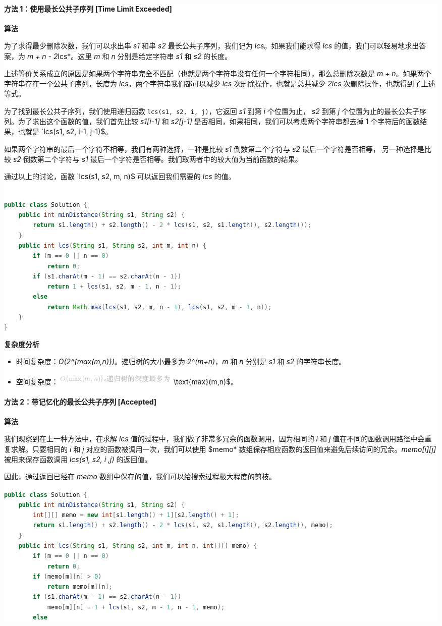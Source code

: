 #### 方法 1：使用最长公共子序列 [Time Limit Exceeded]

**算法**

为了求得最少删除次数，我们可以求出串 *s1* 和串 *s2* 最长公共子序列，我们记为 *lcs*。如果我们能求得 *lcs* 的值，我们可以轻易地求出答案，为 *m + n - 2*lcs*。这里 *m* 和 *n*
分别是给定字符串 *s1* 和 *s2* 的长度。

上述等价关系成立的原因是如果两个字符串完全不匹配（也就是两个字符串没有任何一个字符相同），那么总删除次数是 *m + n*。如果两个字符串存在一个公共子序列，长度为 *lcs*，两个字符串我们都可以减少 *lcs*
次删除操作，也就是总共减少 *2lcs* 次删除操作，也就得到了上述等式。

为了找到最长公共子序列，我们使用递归函数 `lcs(s1, s2, i, j)`，它返回 *s1* 到第 *i* 个位置为止， *s2* 到第 *j* 个位置为止的最长公共子序列。为了求出这个函数的值，我们首先比较 *s1[i-1]*
和 *s2[j-1]* 是否相同，如果相同，我们可以考虑两个字符串都去掉 1 个字符后的函数结果，也就是 `lcs(s1, s2, i-1, j-1)$。

如果两个字符串的最后一个字符不相等，我们有两种选择，一种是比较 *s1* 倒数第二个字符与 *s2* 最后一个字符是否相等， 另一种选择是比较 *s2* 倒数第二个字符与 *s1*
最后一个字符是否相等。我们取两者中的较大值为当前函数的结果。

通过以上的讨论，函数 `lcs(s1, s2, m, n)$ 可以返回我们需要的 *lcs* 的值。

```Java []

public class Solution {
    public int minDistance(String s1, String s2) {
        return s1.length() + s2.length() - 2 * lcs(s1, s2, s1.length(), s2.length());
    }
    public int lcs(String s1, String s2, int m, int n) {
        if (m == 0 || n == 0)
            return 0;
        if (s1.charAt(m - 1) == s2.charAt(n - 1))
            return 1 + lcs(s1, s2, m - 1, n - 1);
        else
            return Math.max(lcs(s1, s2, m, n - 1), lcs(s1, s2, m - 1, n));
    }
}
```

**复杂度分析**

* 时间复杂度：*O(2^{max(m,n)})*。递归树的大小最多为 *2^(m+n)*，*m* 和 *n* 分别是 *s1* 和 *s2* 的字符串长度。

* 空间复杂度：![O(\text{max}(m,n))。递归树的深度最多为 ](./p__O_text{max}_m,n__。递归树的深度最多为__.png) \text{max}(m,n)$。

#### 方法 2：带记忆化的最长公共子序列 [Accepted]

**算法**

我们观察到在上一种方法中，在求解 *lcs* 值的过程中，我们做了非常多冗余的函数调用，因为相同的 *i* 和 *j* 值在不同的函数调用路径中会重复求解。只要相同的 *i* 和 *j* 对应的函数被调用一次，我们可以使用 $memo*
数组保存相应函数的返回值来避免后续访问的冗余。*memo[i][j]* 被用来保存函数调用 *lcs(s1, s2, i ,j)* 的返回值。

因此，通过返回已经在 *memo* 数组中保存的值，我们可以给搜索过程极大程度的剪枝。

```Java []
public class Solution {
    public int minDistance(String s1, String s2) {
        int[][] memo = new int[s1.length() + 1][s2.length() + 1];
        return s1.length() + s2.length() - 2 * lcs(s1, s2, s1.length(), s2.length(), memo);
    }
    public int lcs(String s1, String s2, int m, int n, int[][] memo) {
        if (m == 0 || n == 0)
            return 0;
        if (memo[m][n] > 0)
            return memo[m][n];
        if (s1.charAt(m - 1) == s2.charAt(n - 1))
            memo[m][n] = 1 + lcs(s1, s2, m - 1, n - 1, memo);
        else
```